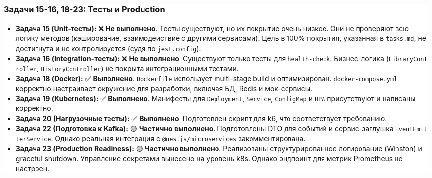### Задачи 15-16, 18-23: Тесты и Production
- **Задача 15 (Unit-тесты):** ❌ **Не выполнено**. Тесты существуют, но их покрытие очень низкое. Они не проверяют всю логику методов (кэширование, взаимодействие с другими сервисами). Цель в 100% покрытия, указанная в `tasks.md`, не достигнута и не контролируется (судя по `jest.config`).
- **Задача 16 (Integration-тесты):** ❌ **Не выполнено**. Существуют только тесты для `health-check`. Бизнес-логика (`LibraryController`, `HistoryController`) не покрыта интеграционными тестами.
- **Задача 18 (Docker):** ✅ **Выполнено**. `Dockerfile` использует multi-stage build и оптимизирован. `docker-compose.yml` корректно настраивает окружение для разработки, включая БД, Redis и мок-сервисы.
- **Задача 19 (Kubernetes):** ✅ **Выполнено**. Манифесты для `Deployment`, `Service`, `ConfigMap` и `HPA` присутствуют и написаны корректно.
- **Задача 20 (Нагрузочные тесты):** ✅ **Выполнено**. Подготовлен скрипт для k6, что соответствует требованию.
- **Задача 22 (Подготовка к Kafka):** 🟡 **Частично выполнено**. Подготовлены DTO для событий и сервис-заглушка `EventEmitterService`. Однако реальная интеграция с `@nestjs/microservices` закомментирована.
- **Задача 23 (Production Readiness):** 🟡 **Частично выполнено**. Реализованы структурированное логирование (Winston) и graceful shutdown. Управление секретами вынесено на уровень k8s. Однако эндпоинт для метрик Prometheus не настроен.
